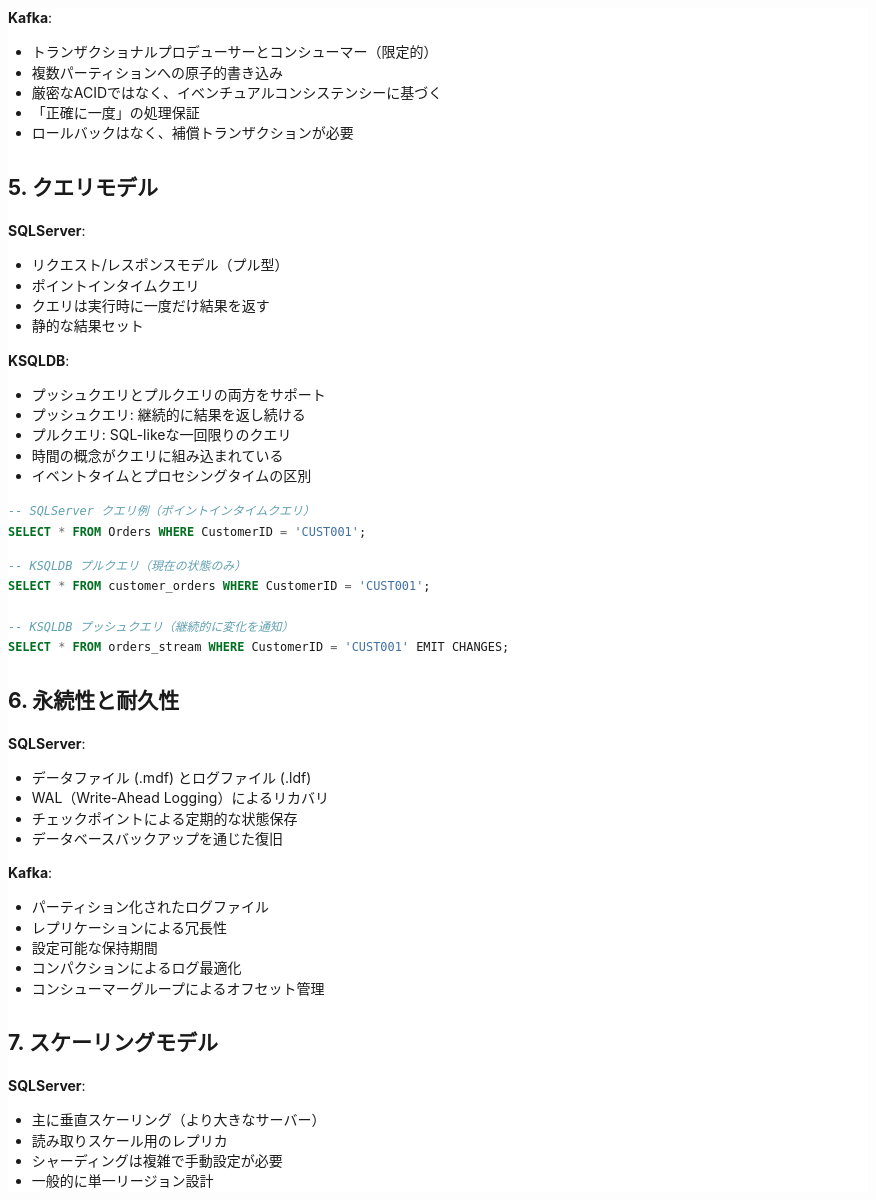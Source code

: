 **Kafka**:
- トランザクショナルプロデューサーとコンシューマー（限定的）
- 複数パーティションへの原子的書き込み
- 厳密なACIDではなく、イベンチュアルコンシステンシーに基づく
- 「正確に一度」の処理保証
- ロールバックはなく、補償トランザクションが必要

## 5. クエリモデル

**SQLServer**:
- リクエスト/レスポンスモデル（プル型）
- ポイントインタイムクエリ
- クエリは実行時に一度だけ結果を返す
- 静的な結果セット

**KSQLDB**:
- プッシュクエリとプルクエリの両方をサポート
- プッシュクエリ: 継続的に結果を返し続ける
- プルクエリ: SQL-likeな一回限りのクエリ
- 時間の概念がクエリに組み込まれている
- イベントタイムとプロセシングタイムの区別

```sql
-- SQLServer クエリ例（ポイントインタイムクエリ）
SELECT * FROM Orders WHERE CustomerID = 'CUST001';
```

```sql
-- KSQLDB プルクエリ（現在の状態のみ）
SELECT * FROM customer_orders WHERE CustomerID = 'CUST001';

-- KSQLDB プッシュクエリ（継続的に変化を通知）
SELECT * FROM orders_stream WHERE CustomerID = 'CUST001' EMIT CHANGES;
```

## 6. 永続性と耐久性

**SQLServer**:
- データファイル (.mdf) とログファイル (.ldf)
- WAL（Write-Ahead Logging）によるリカバリ
- チェックポイントによる定期的な状態保存
- データベースバックアップを通じた復旧

**Kafka**:
- パーティション化されたログファイル
- レプリケーションによる冗長性
- 設定可能な保持期間
- コンパクションによるログ最適化
- コンシューマーグループによるオフセット管理

## 7. スケーリングモデル

**SQLServer**:
- 主に垂直スケーリング（より大きなサーバー）
- 読み取りスケール用のレプリカ
- シャーディングは複雑で手動設定が必要
- 一般的に単一リージョン設計
